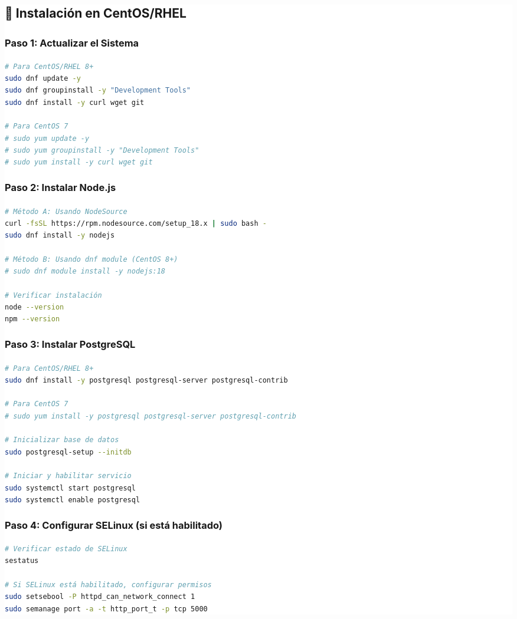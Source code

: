 
## 🎩 Instalación en CentOS/RHEL

### Paso 1: Actualizar el Sistema
```bash
# Para CentOS/RHEL 8+
sudo dnf update -y
sudo dnf groupinstall -y "Development Tools"
sudo dnf install -y curl wget git

# Para CentOS 7
# sudo yum update -y
# sudo yum groupinstall -y "Development Tools"
# sudo yum install -y curl wget git
```

### Paso 2: Instalar Node.js
```bash
# Método A: Usando NodeSource
curl -fsSL https://rpm.nodesource.com/setup_18.x | sudo bash -
sudo dnf install -y nodejs

# Método B: Usando dnf module (CentOS 8+)
# sudo dnf module install -y nodejs:18

# Verificar instalación
node --version
npm --version
```

### Paso 3: Instalar PostgreSQL
```bash
# Para CentOS/RHEL 8+
sudo dnf install -y postgresql postgresql-server postgresql-contrib

# Para CentOS 7
# sudo yum install -y postgresql postgresql-server postgresql-contrib

# Inicializar base de datos
sudo postgresql-setup --initdb

# Iniciar y habilitar servicio
sudo systemctl start postgresql
sudo systemctl enable postgresql
```

### Paso 4: Configurar SELinux (si está habilitado)
```bash
# Verificar estado de SELinux
sestatus

# Si SELinux está habilitado, configurar permisos
sudo setsebool -P httpd_can_network_connect 1
sudo semanage port -a -t http_port_t -p tcp 5000
```
